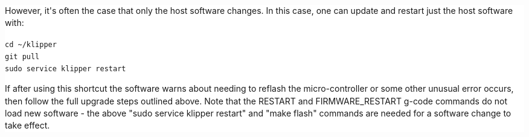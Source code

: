 However, it's often the case that only the host software changes. In
this case, one can update and restart just the host software with:

```
cd ~/klipper
git pull
sudo service klipper restart
```

If after using this shortcut the software warns about needing to
reflash the micro-controller or some other unusual error occurs, then
follow the full upgrade steps outlined above. Note that the RESTART
and FIRMWARE_RESTART g-code commands do not load new software - the
above "sudo service klipper restart" and "make flash" commands are
needed for a software change to take effect.
